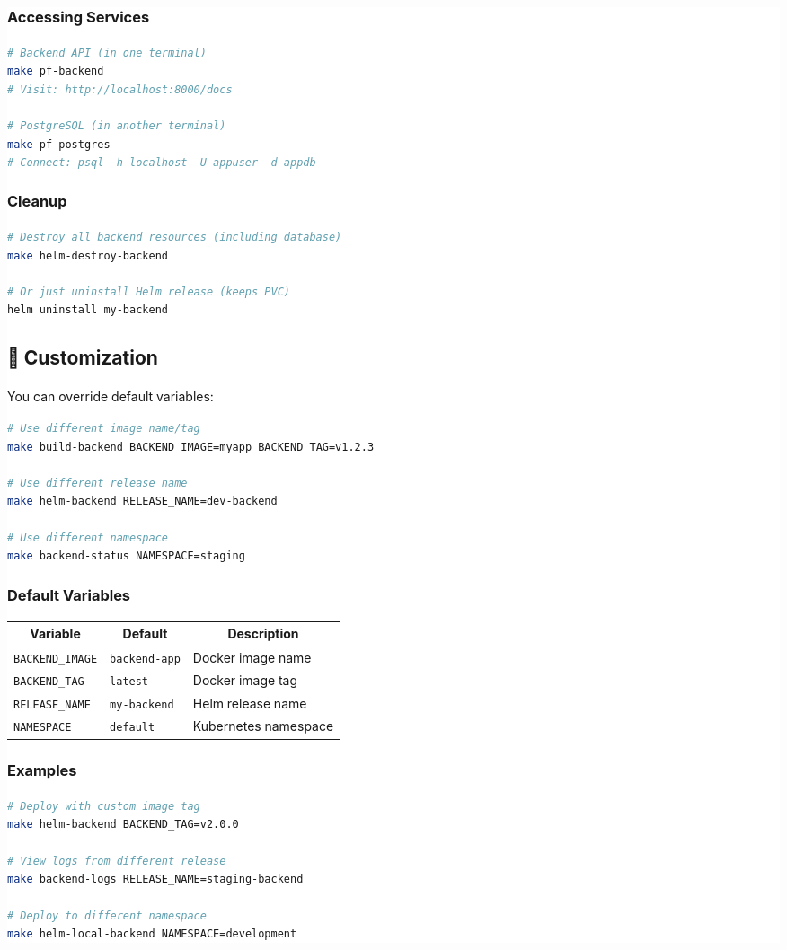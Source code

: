 ### Accessing Services

```bash
# Backend API (in one terminal)
make pf-backend
# Visit: http://localhost:8000/docs

# PostgreSQL (in another terminal)
make pf-postgres
# Connect: psql -h localhost -U appuser -d appdb
```

### Cleanup

```bash
# Destroy all backend resources (including database)
make helm-destroy-backend

# Or just uninstall Helm release (keeps PVC)
helm uninstall my-backend
```

## 🔧 Customization

You can override default variables:

```bash
# Use different image name/tag
make build-backend BACKEND_IMAGE=myapp BACKEND_TAG=v1.2.3

# Use different release name
make helm-backend RELEASE_NAME=dev-backend

# Use different namespace
make backend-status NAMESPACE=staging
```

### Default Variables

| Variable | Default | Description |
|----------|---------|-------------|
| `BACKEND_IMAGE` | `backend-app` | Docker image name |
| `BACKEND_TAG` | `latest` | Docker image tag |
| `RELEASE_NAME` | `my-backend` | Helm release name |
| `NAMESPACE` | `default` | Kubernetes namespace |

### Examples

```bash
# Deploy with custom image tag
make helm-backend BACKEND_TAG=v2.0.0

# View logs from different release
make backend-logs RELEASE_NAME=staging-backend

# Deploy to different namespace
make helm-local-backend NAMESPACE=development
```
